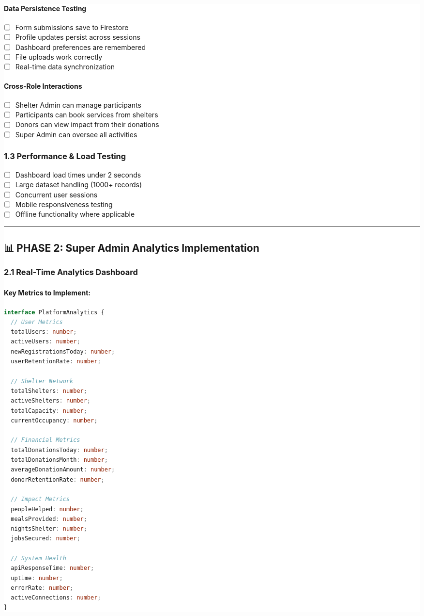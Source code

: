 #### **Data Persistence Testing**
- [ ] Form submissions save to Firestore
- [ ] Profile updates persist across sessions
- [ ] Dashboard preferences are remembered
- [ ] File uploads work correctly
- [ ] Real-time data synchronization

#### **Cross-Role Interactions**
- [ ] Shelter Admin can manage participants
- [ ] Participants can book services from shelters
- [ ] Donors can view impact from their donations
- [ ] Super Admin can oversee all activities

### **1.3 Performance & Load Testing**
- [ ] Dashboard load times under 2 seconds
- [ ] Large dataset handling (1000+ records)
- [ ] Concurrent user sessions
- [ ] Mobile responsiveness testing
- [ ] Offline functionality where applicable

---

## 📊 **PHASE 2: Super Admin Analytics Implementation**

### **2.1 Real-Time Analytics Dashboard**

#### **Key Metrics to Implement:**
```typescript
interface PlatformAnalytics {
  // User Metrics
  totalUsers: number;
  activeUsers: number;
  newRegistrationsToday: number;
  userRetentionRate: number;
  
  // Shelter Network
  totalShelters: number;
  activeShelters: number;
  totalCapacity: number;
  currentOccupancy: number;
  
  // Financial Metrics
  totalDonationsToday: number;
  totalDonationsMonth: number;
  averageDonationAmount: number;
  donorRetentionRate: number;
  
  // Impact Metrics
  peopleHelped: number;
  mealsProvided: number;
  nightsShelter: number;
  jobsSecured: number;
  
  // System Health
  apiResponseTime: number;
  uptime: number;
  errorRate: number;
  activeConnections: number;
}
```
